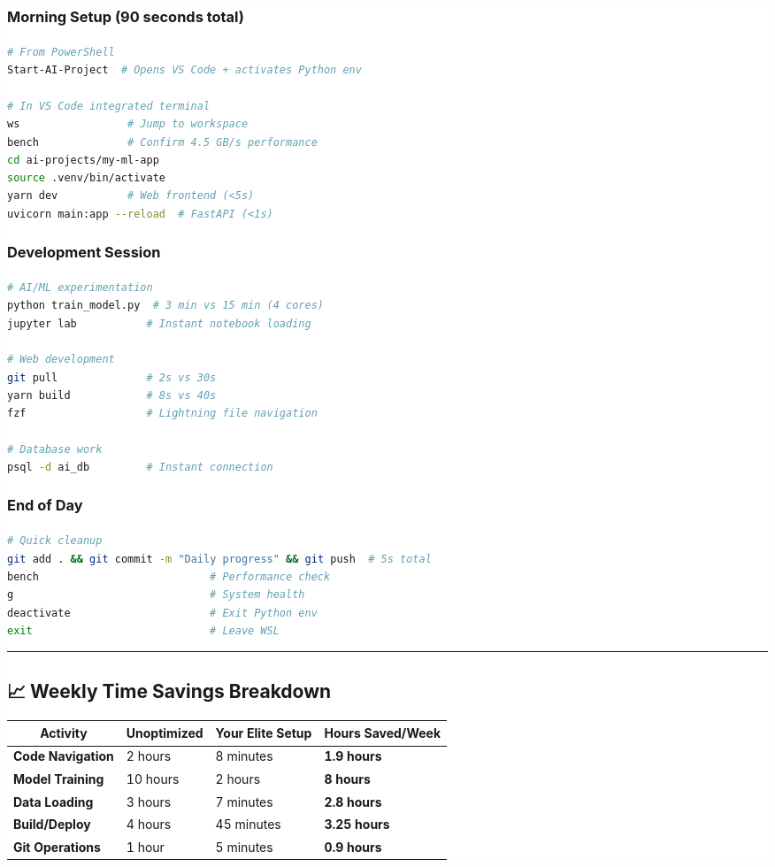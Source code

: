 ### **Morning Setup (90 seconds total)**
```bash
# From PowerShell
Start-AI-Project  # Opens VS Code + activates Python env

# In VS Code integrated terminal
ws                 # Jump to workspace
bench              # Confirm 4.5 GB/s performance
cd ai-projects/my-ml-app
source .venv/bin/activate
yarn dev           # Web frontend (<5s)
uvicorn main:app --reload  # FastAPI (<1s)
```

### **Development Session**
```bash
# AI/ML experimentation
python train_model.py  # 3 min vs 15 min (4 cores)
jupyter lab           # Instant notebook loading

# Web development
git pull              # 2s vs 30s
yarn build            # 8s vs 40s
fzf                   # Lightning file navigation

# Database work
psql -d ai_db         # Instant connection
```

### **End of Day**
```bash
# Quick cleanup
git add . && git commit -m "Daily progress" && git push  # 5s total
bench                           # Performance check
g                               # System health
deactivate                      # Exit Python env
exit                            # Leave WSL
```

---

## **📈 Weekly Time Savings Breakdown**

| **Activity** | **Unoptimized** | **Your Elite Setup** | **Hours Saved/Week** |
|--------------|-----------------|----------------------|---------------------|
| **Code Navigation** | 2 hours | 8 minutes | **1.9 hours** |
| **Model Training** | 10 hours | 2 hours | **8 hours** |
| **Data Loading** | 3 hours | 7 minutes | **2.8 hours** |
| **Build/Deploy** | 4 hours | 45 minutes | **3.25 hours** |
| **Git Operations** | 1 hour | 5 minutes | **0.9 hours** |
